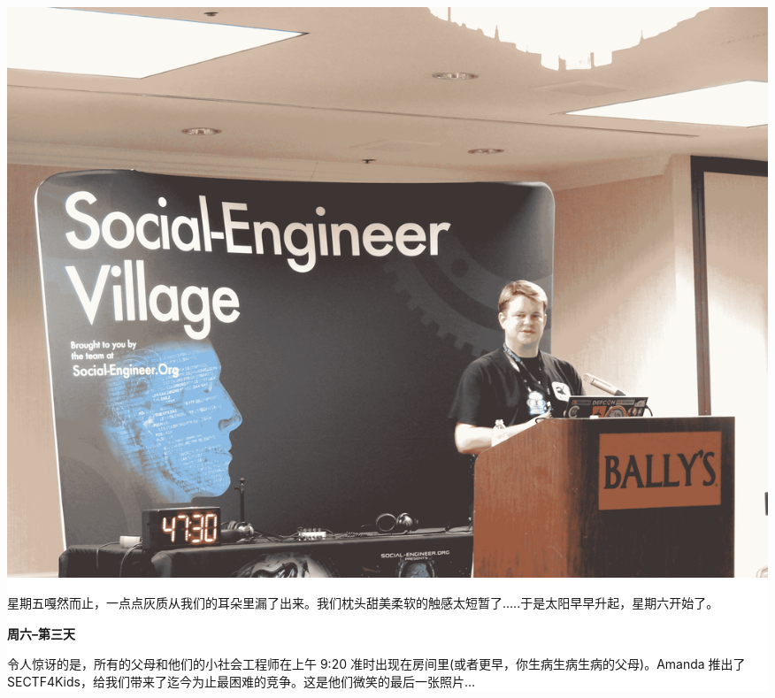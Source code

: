 [![DSCN2210](img/2eea6dab5c1538ae30e1218feb3414f3.png)](https://www.social-engineer.org/social-engineering/def-con-24-rise-sevillage-recap/attachment/dscn2210/)

星期五嘎然而止，一点点灰质从我们的耳朵里漏了出来。我们枕头甜美柔软的触感太短暂了…..于是太阳早早升起，星期六开始了。

**周六–第三天**

令人惊讶的是，所有的父母和他们的小社会工程师在上午 9:20 准时出现在房间里(或者更早，你生病生病生病的父母)。Amanda 推出了 SECTF4Kids，给我们带来了迄今为止最困难的竞争。这是他们微笑的最后一张照片…
